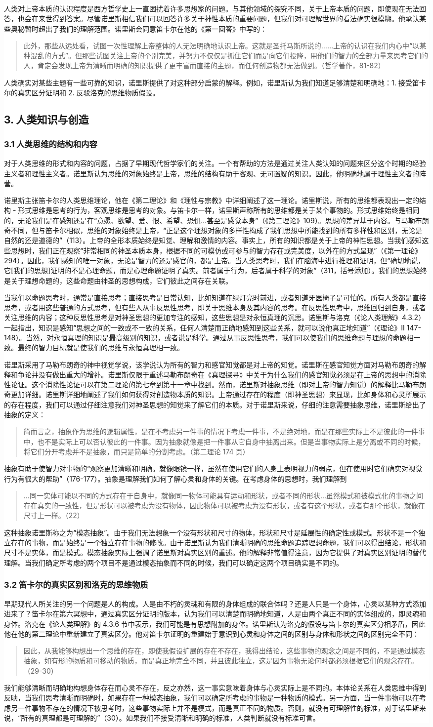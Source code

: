 人类对上帝本质的认识程度是西方哲学史上一直困扰着许多思想家的问题。与其他领域的探究不同，关于上帝本质的问题，即使现在无法回答，也会在来世得到答案。尽管诺里斯相信我们可以回答许多关于神性本质的重要问题，但我们对可理解世界的看法确实很模糊。他承认某些奥秘暂时超出了我们的理解范围。诺里斯会同意笛卡尔在他的《第一回答》中写的：

> 此外，那些从远处看，试图一次性理解上帝整体的人无法明确地认识上帝。这就是圣托马斯所说的……上帝的认识在我们内心中“以某种混乱的方式”。但那些试图关注上帝的个别完美，并努力不仅仅是抓住它们而是向它们投降，用他们的智力的全部力量来思考它们的人，肯定会发现上帝为清晰而明确的知识提供了更丰富而直接的主题，而任何创造物都无法做到。（哲学著作，81-82）

人类确实对某些主题有一些可靠的知识，诺里斯提供了对这种部分启蒙的解释。例如，诺里斯认为我们知道足够清楚和明确地：1. 接受笛卡尔的真实区分证明和 2. 反驳洛克的思维物质假设。

## 3. 人类知识与创造

### 3.1 人类思维的结构和内容

对于人类思维的形式和内容的问题，占据了早期现代哲学家们的关注。一个有帮助的方法是通过关注人类认知的问题来区分这个时期的经验主义者和理性主义者。诺里斯认为思维的对象始终是上帝，思维的结构有助于客观、无可置疑的知识。因此，他明确地属于理性主义者的阵营。

诺里斯主张笛卡尔的人类思维理论，他在《第二理论》和《理性与宗教》中详细阐述了这一理论。诺里斯说，所有的思维都表现出一定的结构 - 形式思维是思考的行为，客观思维是思考的对象。与笛卡尔一样，诺里斯声称所有的思维都是关于某个事物的。形式思维始终是相同的，无论我们是在感知还是在“意愿、欲望、爱、恨、希望、恐惧...甚至是感觉本身”（《第二理论》109）。思想的差异基于内容。与马勒布朗奇不同，但与笛卡尔相似，思维的对象始终是上帝，“正是这个理想对象的多样性构成了我们思想中所能找到的所有多样性和区别，无论是自然的还是道德的”（113）。上帝的全形本质始终是知觉、理解和激情的内容。事实上，所有的知识都是关于上帝的神性思想。当我们感知这些思想时，我们正在观察“非常相同的神圣本质本身，根据不同的可模仿或可参与的智力存在或完美度，以外在的方式呈现”（《第一理论》294）。因此，我们感知的唯一对象，无论是智力的还是感官的，都是上帝。当人类思考时，我们在脑海中进行推理和证明，但“确切地说，它[我们的思想]证明的不是心理命题，而是心理命题证明了真实。前者属于行为，后者属于科学的对象”（311，括号添加）。我们的思想始终是关于理想命题的，这些命题由神圣的思想构成，它们彼此之间存在关联。

当我们以命题思考时，通常是直接思考；直接思考是日常认知，比如知道在绿灯亮时前进，或者知道牙医椅子是可怕的。所有人类都是直接思考，或者用这些普通的方式思考，但有些人从事反思性思考，即关于思维本身及其内容的思考。在反思性思考中，思维回归到自身，或者关注思维的内容；这种反思性思考是对神圣思想的更加专注的感知，这些思想是对永恒真理的沉思。诺里斯与洛克（《论人类理解》4.3.2）一起指出，知识是感知“思想之间的一致或不一致的关系，任何人清楚而正确地感知到这些关系，就可以说他真正地知道”（《理论》II 147-148）。当然，对永恒真理的知识是最高级别的知识，或者说是科学。通过从事反思性思考，我们可以使我们的思维命题与理想的命题相一致。最终的智力目标就是使我们的思维与永恒真理相一致。

诺里斯采用了马勒布朗奇的神中视觉学说，该学说认为所有的智力和感官知觉都是对上帝的知觉。诺里斯在感官知觉方面对马勒布朗奇的解释和争论并没有做出重大的增补。诺里斯仅限于重述马勒布朗奇在《真理探寻》中关于为什么我们的感官知觉必须是在上帝的思想中的消除性论证。这个消除性论证可以在第二理论的第七章到第十一章中找到。然而，诺里斯对抽象思维（即对上帝的智力知觉）的解释比马勒布朗奇更加详细。诺里斯详细地阐述了我们如何获得对创造物本质的知识。上帝通过存在的程度（即神圣思想）来显现，比如身体和心灵所展示的存在程度，我们可以通过仔细注意我们对神圣思想的知觉来了解它们的本质。对于诺里斯来说，仔细的注意需要抽象思维，诺里斯给出了抽象的定义：

> 简而言之，抽象作为思维的逻辑属性，是在不考虑另一件事的情况下考虑一件事，不是绝对地，而是在那些实际上不是彼此的一件事中，也不是实际上可以否认彼此的一件事。因为抽象就像是把一件事从它自身中抽离出来。但是当事物实际上是分离或不同的时候，将它们分开考虑并不是抽象，而只是简单的分割考虑。（第二理论 174 页）

抽象有助于使智力对事物的“观察更加清晰和明确。就像眼镜一样，虽然在使用它们的人身上表明视力的弱点，但在使用时它们确实对视觉行为有很大的帮助”（176-177）。抽象是理解我们如何了解心灵和身体的关键。在考虑身体的思想时，我们理解到

> ...同一实体可能以不同的方式存在于自身中，就像同一物体可能具有运动和形状，或者不同的形状...虽然模式和被模式化的事物之间存在真实的一致性，但是形状可以被考虑为没有物体，因此物体可以被考虑为没有形状，或者有这个形状，或者有那个形状，就像在尺寸上一样。（22）

这种抽象诺里斯称之为“模态抽象”。由于我们无法想象一个没有形状和尺寸的物体，形状和尺寸是延展性的确定性或模式。形状不是一个独立存在的事物，而是始终是一个独立存在事物的修改。由于诺里斯认为我们清晰明确的思维命题追踪理想命题，我们可以得出结论，形状和尺寸不是实体，而是模式。模态抽象实际上强调了诺里斯对真实区别的重述。他的解释非常值得注意，因为它提供了对真实区别证明的替代理解。当我们确定所考虑的两个项目不是通过模态抽象而不同的时候，我们可以确定这两个项目确实是不同的。

### 3.2 笛卡尔的真实区别和洛克的思维物质

早期现代人所关注的另一个问题是人的构成。人是由不朽的灵魂和有限的身体组成的联合体吗？还是人只是一个身体，心灵以某种方式添加进来了？笛卡尔在第六冥想中，通过真实区分证明的版本，认为我们可以清楚而明确地知道，人是由两个真正不同的实体组成的，即灵魂和身体。洛克在《论人类理解》的 4.3.6 节中表示，我们可能是有思想附加的身体。诺里斯认为洛克的假设与笛卡尔的真实区分相矛盾，因此他在他的第二理论中重新建立了真实区分。他对笛卡尔证明的重建始于意识到心灵和身体之间的区别与身体和形状之间的区别完全不同：

> 因此，从我能够构想出一个思维的存在，即使我假设扩展的存在不存在，我得出结论，这些事物的观念之间是不同的，不是通过模态抽象，如有形的物质和可移动的物质，而是真正地完全不同，并且彼此独立，这是因为事物无论何时都必须根据它们的观念存在。（29-30）

我们能够清晰而明确地构想身体存在而心灵不存在，反之亦然，这一事实意味着身体与心灵实际上是不同的。本体论关系在人类思维中得到反映，当我们思考清晰而明确时，如果存在一种模态抽象，我们可以确定所考虑的事物是一种物质的模式。另一方面，当一件事物可以在考虑另一件事物不存在的情况下被思考时，这些事物实际上并不是模式，而是真正不同的物质。否则，就没有可理解性的标准，对于诺里斯来说，“所有的真理都是可理解的”（30）。如果我们不接受清晰和明确的标准，人类判断就没有标准可言。

